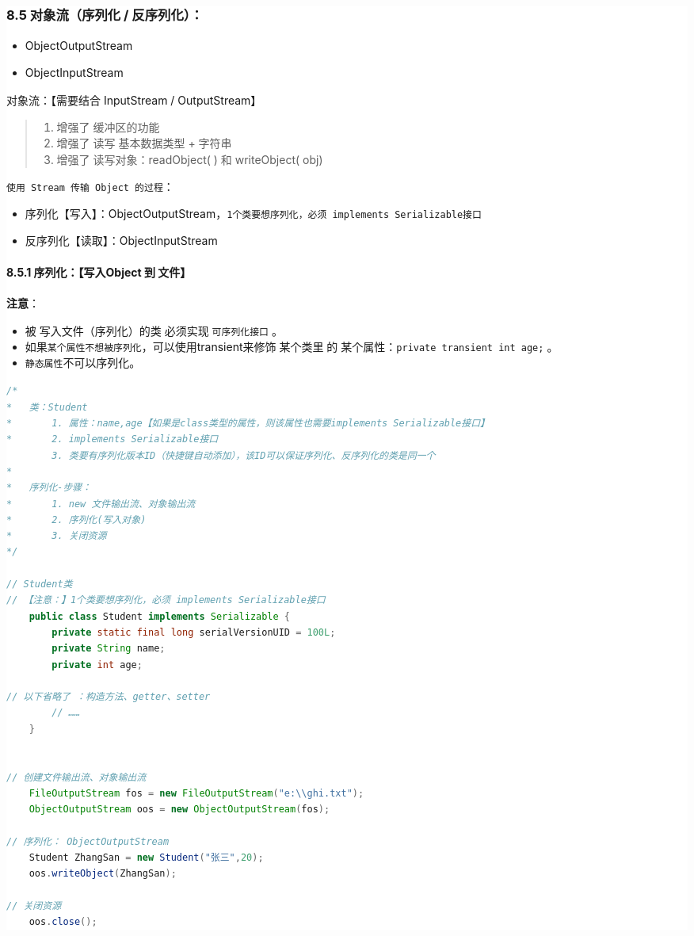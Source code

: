 



### 8.5 对象流（序列化 / 反序列化）：

-   ObjectOutputStream

-   ObjectInputStream



对象流：【需要结合 InputStream / OutputStream】

>   1.  增强了 缓冲区的功能
>   2.  增强了 读写 基本数据类型 + 字符串
>   3.  增强了 读写对象：readObject( ) 和 writeObject( obj)



`使用 Stream 传输 Object 的过程`：

-   序列化【写入】：ObjectOutputStream，`1个类要想序列化，必须 implements Serializable接口`

-   反序列化【读取】：ObjectInputStream



#### 8.5.1 序列化：【写入Object 到 文件】

**注意**： 

-   被 写入文件（序列化）的类 必须实现 `可序列化接口` 。
-   如果`某个属性不想被序列化`，可以使用transient来修饰 某个类里 的 某个属性：`private transient int age;` 。
-   `静态属性`不可以序列化。

```java
/*
*	类：Student
*		1. 属性：name,age【如果是class类型的属性，则该属性也需要implements Serializable接口】
*		2. implements Serializable接口
		3. 类要有序列化版本ID（快捷键自动添加），该ID可以保证序列化、反序列化的类是同一个
*	
*	序列化-步骤：
*		1. new 文件输出流、对象输出流
*		2. 序列化(写入对象)
*		3. 关闭资源
*/

// Student类
// 【注意：】1个类要想序列化，必须 implements Serializable接口
    public class Student implements Serializable {
		private static final long serialVersionUID = 100L;
        private String name;
        private int age;
        
// 以下省略了 ：构造方法、getter、setter
   		// ……
    }


// 创建文件输出流、对象输出流
	FileOutputStream fos = new FileOutputStream("e:\\ghi.txt");
    ObjectOutputStream oos = new ObjectOutputStream(fos);

// 序列化： ObjectOutputStream
    Student ZhangSan = new Student("张三",20);
    oos.writeObject(ZhangSan);

// 关闭资源
    oos.close();

```